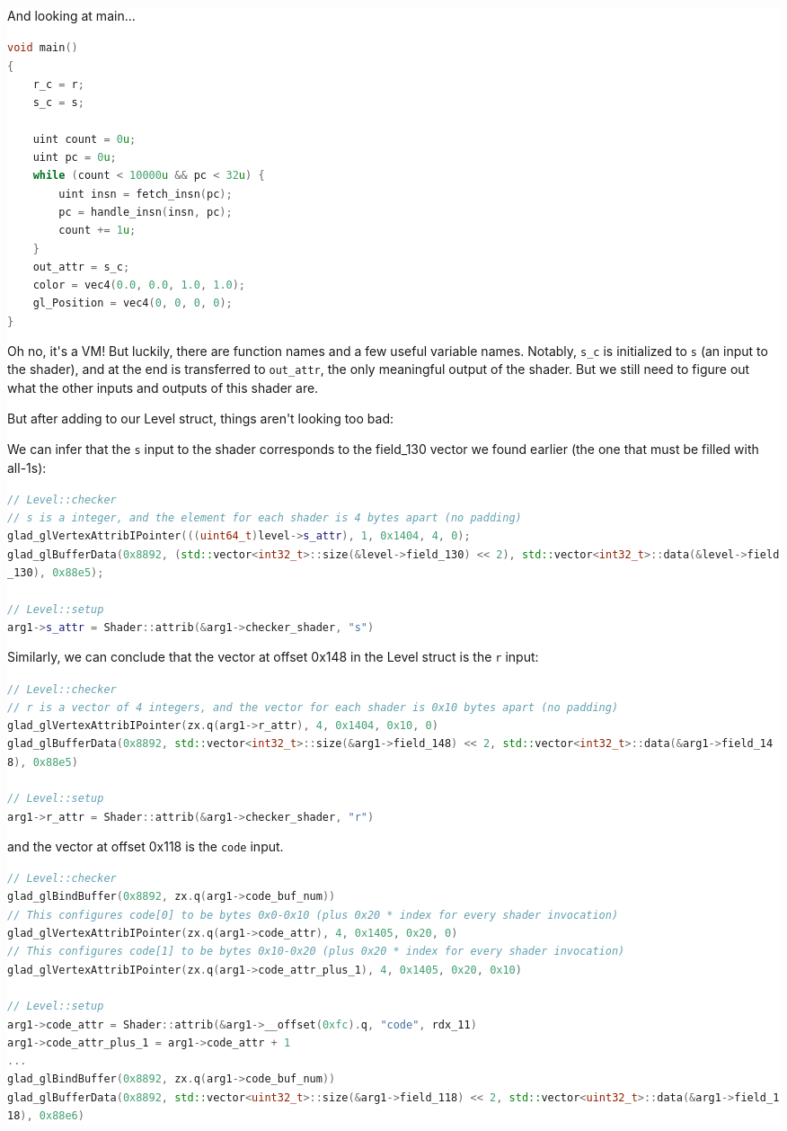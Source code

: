 And looking at main...
```c
void main()
{
    r_c = r;
    s_c = s;

    uint count = 0u;
    uint pc = 0u;
    while (count < 10000u && pc < 32u) {
        uint insn = fetch_insn(pc);
        pc = handle_insn(insn, pc);
        count += 1u;
    }
    out_attr = s_c;
    color = vec4(0.0, 0.0, 1.0, 1.0);
    gl_Position = vec4(0, 0, 0, 0);
}
```

Oh no, it's a VM! But luckily, there are function names and a few useful variable names. Notably, `s_c` is initialized to `s` (an input to the shader), and at the end is transferred to `out_attr`, the only meaningful output of the shader. But we still need to figure out what the other inputs and outputs of this shader are.

But after adding to our Level struct, things aren't looking too bad:

We can infer that the `s` input to the shader corresponds to the field_130 vector we found earlier (the one that must be filled with all-1s):
```cpp
// Level::checker
// s is a integer, and the element for each shader is 4 bytes apart (no padding)
glad_glVertexAttribIPointer(((uint64_t)level->s_attr), 1, 0x1404, 4, 0);
glad_glBufferData(0x8892, (std::vector<int32_t>::size(&level->field_130) << 2), std::vector<int32_t>::data(&level->field_130), 0x88e5);

// Level::setup
arg1->s_attr = Shader::attrib(&arg1->checker_shader, "s")
```

Similarly, we can conclude that the vector at offset 0x148 in the Level struct is the `r` input:
```cpp
// Level::checker
// r is a vector of 4 integers, and the vector for each shader is 0x10 bytes apart (no padding)
glad_glVertexAttribIPointer(zx.q(arg1->r_attr), 4, 0x1404, 0x10, 0)
glad_glBufferData(0x8892, std::vector<int32_t>::size(&arg1->field_148) << 2, std::vector<int32_t>::data(&arg1->field_148), 0x88e5)

// Level::setup
arg1->r_attr = Shader::attrib(&arg1->checker_shader, "r")
```
and the vector at offset 0x118 is the `code` input. 
```cpp
// Level::checker
glad_glBindBuffer(0x8892, zx.q(arg1->code_buf_num))
// This configures code[0] to be bytes 0x0-0x10 (plus 0x20 * index for every shader invocation)
glad_glVertexAttribIPointer(zx.q(arg1->code_attr), 4, 0x1405, 0x20, 0)
// This configures code[1] to be bytes 0x10-0x20 (plus 0x20 * index for every shader invocation)
glad_glVertexAttribIPointer(zx.q(arg1->code_attr_plus_1), 4, 0x1405, 0x20, 0x10)

// Level::setup
arg1->code_attr = Shader::attrib(&arg1->__offset(0xfc).q, "code", rdx_11)
arg1->code_attr_plus_1 = arg1->code_attr + 1
...
glad_glBindBuffer(0x8892, zx.q(arg1->code_buf_num))
glad_glBufferData(0x8892, std::vector<uint32_t>::size(&arg1->field_118) << 2, std::vector<uint32_t>::data(&arg1->field_118), 0x88e6)
```